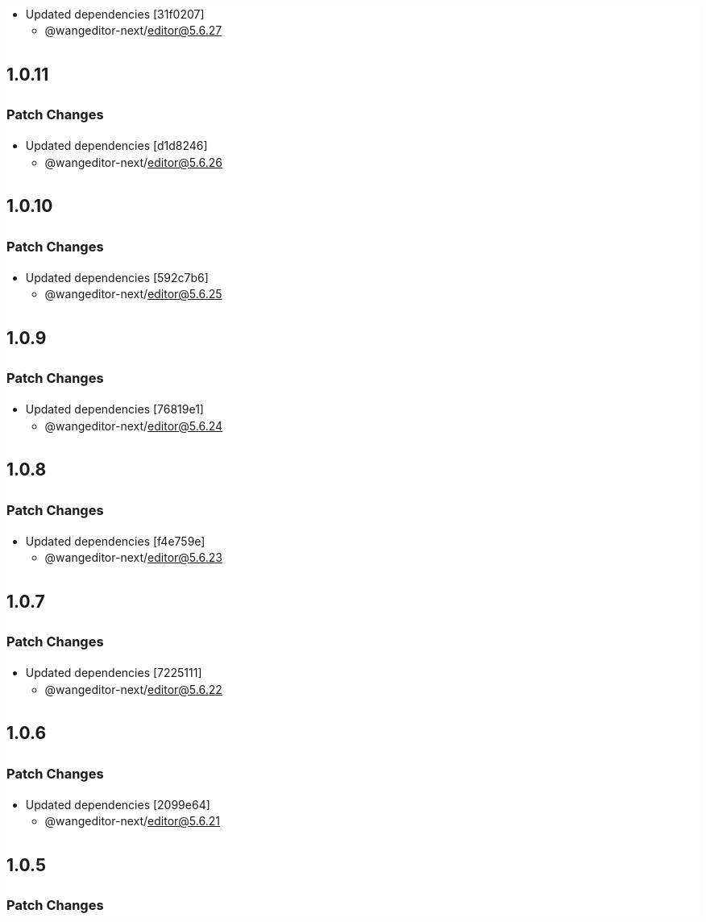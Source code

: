 - Updated dependencies [31f0207]
  - @wangeditor-next/editor@5.6.27

## 1.0.11

### Patch Changes

- Updated dependencies [d1d8246]
  - @wangeditor-next/editor@5.6.26

## 1.0.10

### Patch Changes

- Updated dependencies [592c7b6]
  - @wangeditor-next/editor@5.6.25

## 1.0.9

### Patch Changes

- Updated dependencies [76819e1]
  - @wangeditor-next/editor@5.6.24

## 1.0.8

### Patch Changes

- Updated dependencies [f4e759e]
  - @wangeditor-next/editor@5.6.23

## 1.0.7

### Patch Changes

- Updated dependencies [7225111]
  - @wangeditor-next/editor@5.6.22

## 1.0.6

### Patch Changes

- Updated dependencies [2099e64]
  - @wangeditor-next/editor@5.6.21

## 1.0.5

### Patch Changes
